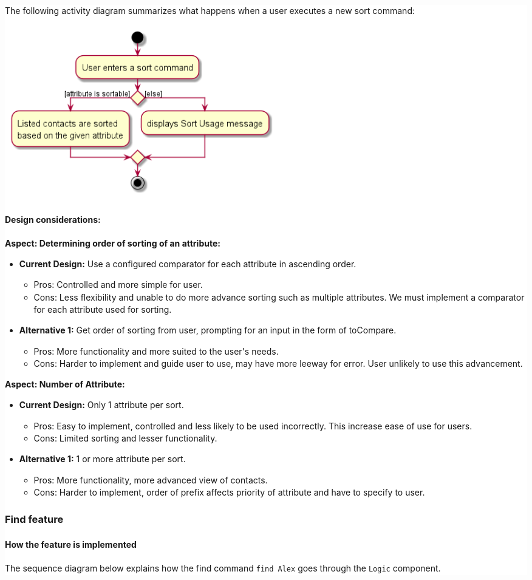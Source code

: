 
The following activity diagram summarizes what happens when a user executes a new sort command:

<img src="images/SortActivityDiagram.png" width="450" />

#### Design considerations:
**Aspect: Determining order of sorting of an attribute:**

* **Current Design:** Use a configured comparator for each attribute in ascending order.
    * Pros: Controlled and more simple for user.
    * Cons: Less flexibility and unable to do more advance sorting such as multiple attributes. We must implement a comparator for each attribute used for sorting.

* **Alternative 1:** Get order of sorting from user, prompting for an input in the form of toCompare.
    * Pros: More functionality and more suited to the user's needs.
    * Cons: Harder to implement and guide user to use, may have more leeway for error. User unlikely to use this advancement.

**Aspect: Number of Attribute:**

* **Current Design:** Only 1 attribute per sort.
    * Pros: Easy to implement, controlled and less likely to be used incorrectly. This increase ease of use for users.
    * Cons: Limited sorting and lesser functionality.

* **Alternative 1:** 1 or more attribute per sort.
    * Pros: More functionality, more advanced view of contacts.
    * Cons: Harder to implement, order of prefix affects priority of attribute and have to specify to user.

### Find feature

#### How the feature is implemented

The sequence diagram below explains how the find command `find Alex` goes through the `Logic` component.
